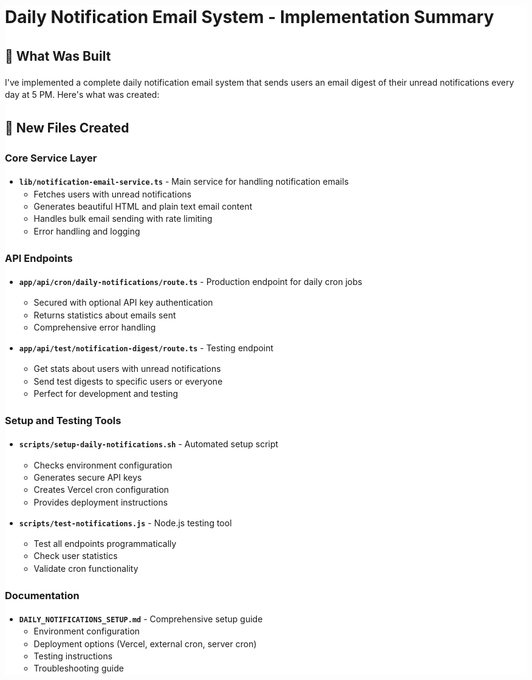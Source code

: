 # Daily Notification Email System - Implementation Summary

## 🎯 What Was Built

I've implemented a complete daily notification email system that sends users an email digest of their unread notifications every day at 5 PM. Here's what was created:

## 📁 New Files Created

### Core Service Layer

- **`lib/notification-email-service.ts`** - Main service for handling notification emails
  - Fetches users with unread notifications
  - Generates beautiful HTML and plain text email content
  - Handles bulk email sending with rate limiting
  - Error handling and logging

### API Endpoints

- **`app/api/cron/daily-notifications/route.ts`** - Production endpoint for daily cron jobs

  - Secured with optional API key authentication
  - Returns statistics about emails sent
  - Comprehensive error handling

- **`app/api/test/notification-digest/route.ts`** - Testing endpoint
  - Get stats about users with unread notifications
  - Send test digests to specific users or everyone
  - Perfect for development and testing

### Setup and Testing Tools

- **`scripts/setup-daily-notifications.sh`** - Automated setup script

  - Checks environment configuration
  - Generates secure API keys
  - Creates Vercel cron configuration
  - Provides deployment instructions

- **`scripts/test-notifications.js`** - Node.js testing tool
  - Test all endpoints programmatically
  - Check user statistics
  - Validate cron functionality

### Documentation

- **`DAILY_NOTIFICATIONS_SETUP.md`** - Comprehensive setup guide
  - Environment configuration
  - Deployment options (Vercel, external cron, server cron)
  - Testing instructions
  - Troubleshooting guide
